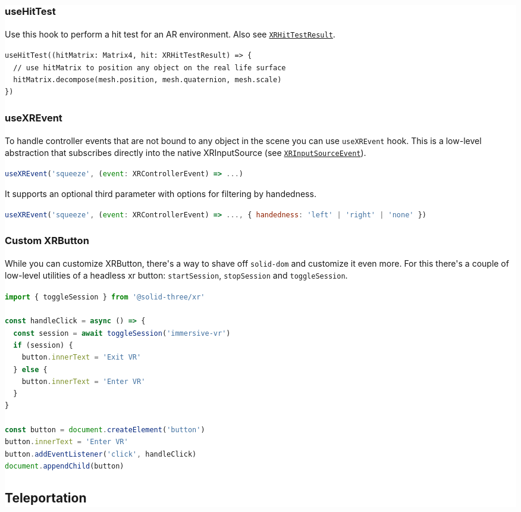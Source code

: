 ### useHitTest

Use this hook to perform a hit test for an AR environment. Also see [`XRHitTestResult`](https://developer.mozilla.org/en-US/docs/Web/API/XRFrame/getHitTestResults).

```tsx
useHitTest((hitMatrix: Matrix4, hit: XRHitTestResult) => {
  // use hitMatrix to position any object on the real life surface
  hitMatrix.decompose(mesh.position, mesh.quaternion, mesh.scale)
})
```

### useXREvent

To handle controller events that are not bound to any object in the scene you can use `useXREvent` hook. This is a low-level abstraction that subscribes directly into the native XRInputSource (see [`XRInputSourceEvent`](https://developer.mozilla.org/en-US/docs/Web/API/XRInputSourceEvent#event_types)).

```jsx
useXREvent('squeeze', (event: XRControllerEvent) => ...)
```

It supports an optional third parameter with options for filtering by handedness.

```jsx
useXREvent('squeeze', (event: XRControllerEvent) => ..., { handedness: 'left' | 'right' | 'none' })
```

### Custom XRButton

While you can customize XRButton, there's a way to shave off `solid-dom` and customize it even more. For this there's a couple of low-level utilities of a headless xr button: `startSession`, `stopSession` and `toggleSession`.

```jsx
import { toggleSession } from '@solid-three/xr'

const handleClick = async () => {
  const session = await toggleSession('immersive-vr')
  if (session) {
    button.innerText = 'Exit VR'
  } else {
    button.innerText = 'Enter VR'
  }
}

const button = document.createElement('button')
button.innerText = 'Enter VR'
button.addEventListener('click', handleClick)
document.appendChild(button)
```

## Teleportation
